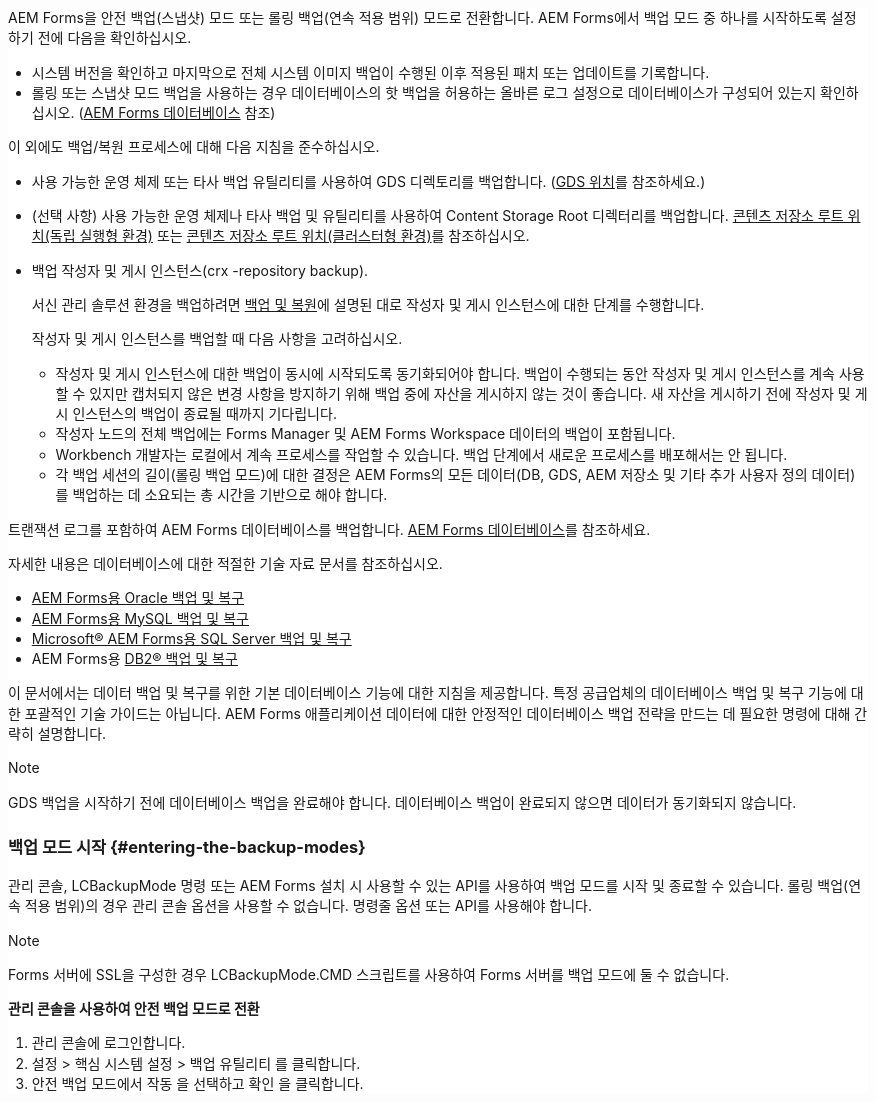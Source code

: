 AEM Forms을 안전 백업(스냅샷) 모드 또는 롤링 백업(연속 적용 범위) 모드로 전환합니다. AEM Forms에서 백업 모드 중 하나를 시작하도록 설정하기 전에 다음을 확인하십시오.

* 시스템 버전을 확인하고 마지막으로 전체 시스템 이미지 백업이 수행된 이후 적용된 패치 또는 업데이트를 기록합니다.
* 롤링 또는 스냅샷 모드 백업을 사용하는 경우 데이터베이스의 핫 백업을 허용하는 올바른 로그 설정으로 데이터베이스가 구성되어 있는지 확인하십시오. ([AEM Forms 데이터베이스](/help/forms/using/admin-help/files-back-recover.md#aem-forms-database) 참조)

이 외에도 백업/복원 프로세스에 대해 다음 지침을 준수하십시오.

* 사용 가능한 운영 체제 또는 타사 백업 유틸리티를 사용하여 GDS 디렉토리를 백업합니다. ([GDS 위치](/help/forms/using/admin-help/files-back-recover.md#gds-location)를 참조하세요.)
* (선택 사항) 사용 가능한 운영 체제나 타사 백업 및 유틸리티를 사용하여 Content Storage Root 디렉터리를 백업합니다. [콘텐츠 저장소 루트 위치(독립 실행형 환경)](/help/forms/using/admin-help/files-back-recover.md#content-storage-root-location-stand-alone-environment) 또는 [콘텐츠 저장소 루트 위치(클러스터형 환경)](/help/forms/using/admin-help/files-back-recover.md#content-storage-root-location-clustered-environment)를 참조하십시오.
* 백업   작성자 및 게시 인스턴스(crx -repository backup).

  서신 관리 솔루션 환경을 백업하려면 [백업 및 복원](/help/sites-administering/backup-and-restore.md)에 설명된 대로 작성자 및 게시 인스턴스에 대한 단계를 수행합니다.

  작성자 및 게시 인스턴스를 백업할 때 다음 사항을 고려하십시오.

   * 작성자 및 게시 인스턴스에 대한 백업이 동시에 시작되도록 동기화되어야 합니다. 백업이 수행되는 동안 작성자 및 게시 인스턴스를 계속 사용할 수 있지만 캡처되지 않은 변경 사항을 방지하기 위해 백업 중에 자산을 게시하지 않는 것이 좋습니다. 새 자산을 게시하기 전에 작성자 및 게시 인스턴스의 백업이 종료될 때까지 기다립니다.
   * 작성자 노드의 전체 백업에는 Forms Manager 및 AEM Forms Workspace 데이터의 백업이 포함됩니다.
   * Workbench 개발자는 로컬에서 계속 프로세스를 작업할 수 있습니다. 백업 단계에서 새로운 프로세스를 배포해서는 안 됩니다.
   * 각 백업 세션의 길이(롤링 백업 모드)에 대한 결정은 AEM Forms의 모든 데이터(DB, GDS, AEM 저장소 및 기타 추가 사용자 정의 데이터)를 백업하는 데 소요되는 총 시간을 기반으로 해야 합니다.

트랜잭션 로그를 포함하여 AEM Forms 데이터베이스를 백업합니다. [AEM Forms 데이터베이스](/help/forms/using/admin-help/files-back-recover.md#aem-forms-database)를 참조하세요.

자세한 내용은 데이터베이스에 대한 적절한 기술 자료 문서를 참조하십시오.

* [AEM Forms용 Oracle 백업 및 복구](https://www.adobe.com/go/kb403624)
* [AEM Forms용 MySQL 백업 및 복구](https://www.adobe.com/go/kb403625)
* [Microsoft® AEM Forms용 SQL Server 백업 및 복구](https://www.adobe.com/go/kb403623)
* AEM Forms용 [DB2® 백업 및 복구](https://www.adobe.com/go/kb403626)

이 문서에서는 데이터 백업 및 복구를 위한 기본 데이터베이스 기능에 대한 지침을 제공합니다. 특정 공급업체의 데이터베이스 백업 및 복구 기능에 대한 포괄적인 기술 가이드는 아닙니다. AEM Forms 애플리케이션 데이터에 대한 안정적인 데이터베이스 백업 전략을 만드는 데 필요한 명령에 대해 간략히 설명합니다.

>[!NOTE]
>
>GDS 백업을 시작하기 전에 데이터베이스 백업을 완료해야 합니다. 데이터베이스 백업이 완료되지 않으면 데이터가 동기화되지 않습니다.

### 백업 모드 시작 {#entering-the-backup-modes}

관리 콘솔, LCBackupMode 명령 또는 AEM Forms 설치 시 사용할 수 있는 API를 사용하여 백업 모드를 시작 및 종료할 수 있습니다. 롤링 백업(연속 적용 범위)의 경우 관리 콘솔 옵션을 사용할 수 없습니다. 명령줄 옵션 또는 API를 사용해야 합니다. 

>[!NOTE]
>
>Forms 서버에 SSL을 구성한 경우 LCBackupMode.CMD 스크립트를 사용하여 Forms 서버를 백업 모드에 둘 수 없습니다.

**관리 콘솔을 사용하여 안전 백업 모드로 전환**

1. 관리 콘솔에 로그인합니다.
1. 설정 > 핵심 시스템 설정 > 백업 유틸리티 를 클릭합니다.
1. 안전 백업 모드에서 작동 을 선택하고 확인 을 클릭합니다.
